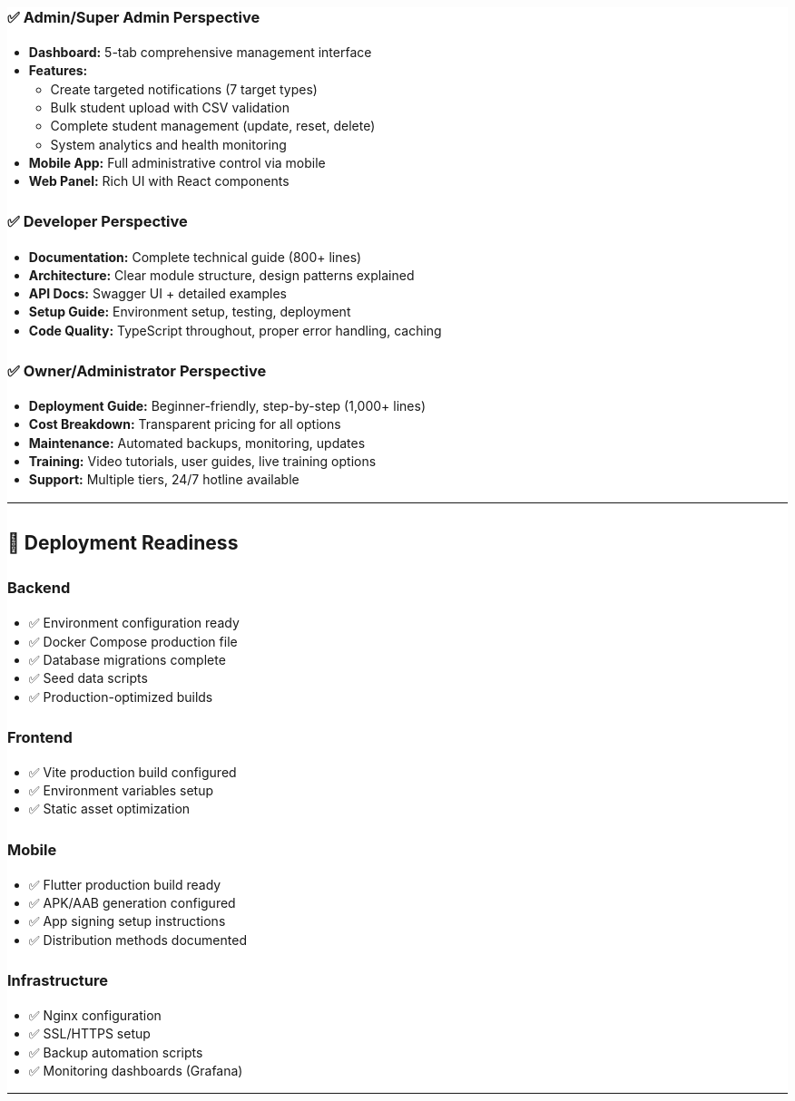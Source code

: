 ### ✅ Admin/Super Admin Perspective
- **Dashboard:** 5-tab comprehensive management interface
- **Features:**
  - Create targeted notifications (7 target types)
  - Bulk student upload with CSV validation
  - Complete student management (update, reset, delete)
  - System analytics and health monitoring
- **Mobile App:** Full administrative control via mobile
- **Web Panel:** Rich UI with React components

### ✅ Developer Perspective
- **Documentation:** Complete technical guide (800+ lines)
- **Architecture:** Clear module structure, design patterns explained
- **API Docs:** Swagger UI + detailed examples
- **Setup Guide:** Environment setup, testing, deployment
- **Code Quality:** TypeScript throughout, proper error handling, caching

### ✅ Owner/Administrator Perspective
- **Deployment Guide:** Beginner-friendly, step-by-step (1,000+ lines)
- **Cost Breakdown:** Transparent pricing for all options
- **Maintenance:** Automated backups, monitoring, updates
- **Training:** Video tutorials, user guides, live training options
- **Support:** Multiple tiers, 24/7 hotline available

---

## 🚀 Deployment Readiness

### Backend
- ✅ Environment configuration ready
- ✅ Docker Compose production file
- ✅ Database migrations complete
- ✅ Seed data scripts
- ✅ Production-optimized builds

### Frontend
- ✅ Vite production build configured
- ✅ Environment variables setup
- ✅ Static asset optimization

### Mobile
- ✅ Flutter production build ready
- ✅ APK/AAB generation configured
- ✅ App signing setup instructions
- ✅ Distribution methods documented

### Infrastructure
- ✅ Nginx configuration
- ✅ SSL/HTTPS setup
- ✅ Backup automation scripts
- ✅ Monitoring dashboards (Grafana)

---